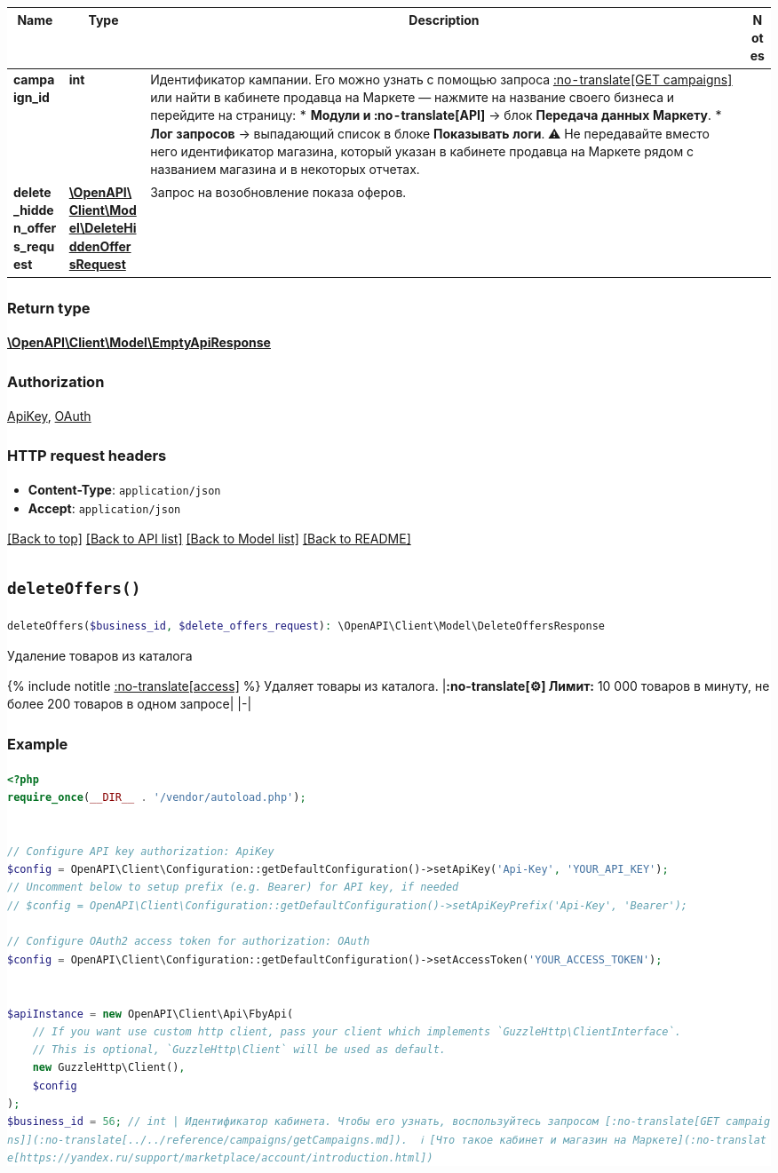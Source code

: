 | Name | Type | Description  | Notes |
| ------------- | ------------- | ------------- | ------------- |
| **campaign_id** | **int**| Идентификатор кампании.  Его можно узнать с помощью запроса [:no-translate[GET campaigns]](:no-translate[../../reference/campaigns/getCampaigns.md]) или найти в кабинете продавца на Маркете — нажмите на название своего бизнеса и перейдите на страницу:    * **Модули и :no-translate[API]** → блок **Передача данных Маркету**.   * **Лог запросов** → выпадающий список в блоке **Показывать логи**.  ⚠️ Не передавайте вместо него идентификатор магазина, который указан в кабинете продавца на Маркете рядом с названием магазина и в некоторых отчетах. | |
| **delete_hidden_offers_request** | [**\OpenAPI\Client\Model\DeleteHiddenOffersRequest**](../Model/DeleteHiddenOffersRequest.md)| Запрос на возобновление показа оферов. | |

### Return type

[**\OpenAPI\Client\Model\EmptyApiResponse**](../Model/EmptyApiResponse.md)

### Authorization

[ApiKey](../../README.md#ApiKey), [OAuth](../../README.md#OAuth)

### HTTP request headers

- **Content-Type**: `application/json`
- **Accept**: `application/json`

[[Back to top]](#) [[Back to API list]](../../README.md#endpoints)
[[Back to Model list]](../../README.md#models)
[[Back to README]](../../README.md)

## `deleteOffers()`

```php
deleteOffers($business_id, $delete_offers_request): \OpenAPI\Client\Model\DeleteOffersResponse
```

Удаление товаров из каталога

{% include notitle [:no-translate[access]](../../_auto/method_scopes/deleteOffers.md) %}  Удаляет товары из каталога.  |**:no-translate[⚙️] Лимит:** 10 000 товаров в минуту, не более 200 товаров в одном запросе| |-|

### Example

```php
<?php
require_once(__DIR__ . '/vendor/autoload.php');


// Configure API key authorization: ApiKey
$config = OpenAPI\Client\Configuration::getDefaultConfiguration()->setApiKey('Api-Key', 'YOUR_API_KEY');
// Uncomment below to setup prefix (e.g. Bearer) for API key, if needed
// $config = OpenAPI\Client\Configuration::getDefaultConfiguration()->setApiKeyPrefix('Api-Key', 'Bearer');

// Configure OAuth2 access token for authorization: OAuth
$config = OpenAPI\Client\Configuration::getDefaultConfiguration()->setAccessToken('YOUR_ACCESS_TOKEN');


$apiInstance = new OpenAPI\Client\Api\FbyApi(
    // If you want use custom http client, pass your client which implements `GuzzleHttp\ClientInterface`.
    // This is optional, `GuzzleHttp\Client` will be used as default.
    new GuzzleHttp\Client(),
    $config
);
$business_id = 56; // int | Идентификатор кабинета. Чтобы его узнать, воспользуйтесь запросом [:no-translate[GET campaigns]](:no-translate[../../reference/campaigns/getCampaigns.md]).  ℹ️ [Что такое кабинет и магазин на Маркете](:no-translate[https://yandex.ru/support/marketplace/account/introduction.html])
```
